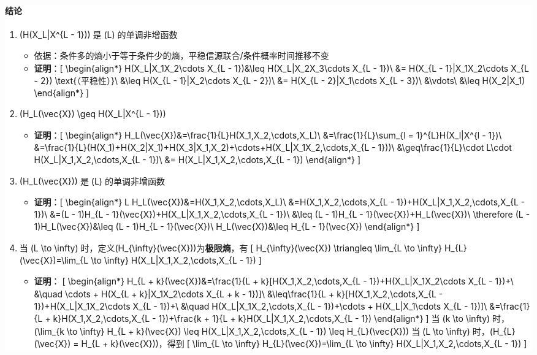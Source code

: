 #### 结论
1. \(H(X_L|X^{L - 1})\) 是 \(L\) 的单调非增函数
    - 依据：条件多的熵小于等于条件少的熵，平稳信源联合/条件概率时间推移不变
    - **证明**：\[
        \begin{align*}
        H(X_L|X_1X_2\cdots X_{L - 1})&\leq H(X_L|X_2X_3\cdots X_{L - 1})\\
        &= H(X_{L - 1}|X_1X_2\cdots X_{L - 2}) \text{（平稳性）}\\
        &\leq H(X_{L - 1}|X_2\cdots X_{L - 2})\\
        &= H(X_{L - 2}|X_1\cdots X_{L - 3})\\
        &\vdots\\
        &\leq H(X_2|X_1)
        \end{align*}
        \]

2. \(H_L(\vec{X}) \geq H(X_L|X^{L - 1})\)
    - **证明**：\[
        \begin{align*}
        H_L(\vec{X})&=\frac{1}{L}H(X_1,X_2,\cdots,X_L)\\
        &=\frac{1}{L}\sum_{l = 1}^{L}H(X_l|X^{l - 1})\\
        &=\frac{1}{L}(H(X_1)+H(X_2|X_1)+H(X_3|X_1,X_2)+\cdots+H(X_L|X_1X_2,\cdots,X_{L - 1}))\\
        &\geq\frac{1}{L}\cdot L\cdot H(X_L|X_1,X_2,\cdots,X_{L - 1})\\
        &= H(X_L|X_1,X_2,\cdots,X_{L - 1})
        \end{align*}
        \]

3. \(H_L(\vec{X})\) 是 \(L\) 的单调非增函数
    - **证明**：\[
        \begin{align*}
        L H_L(\vec{X})&=H(X_1,X_2,\cdots,X_L)\\
        &=H(X_1,X_2,\cdots,X_{L - 1})+H(X_L|X_1,X_2,\cdots,X_{L - 1})\\
        &=(L - 1)H_{L - 1}(\vec{X})+H(X_L|X_1,X_2,\cdots,X_{L - 1})\\
        &\leq (L - 1)H_{L - 1}(\vec{X})+H_L(\vec{X})\\
        \therefore (L - 1)H_L(\vec{X})&\leq (L - 1)H_{L - 1}(\vec{X})\\
        H_L(\vec{X})&\leq H_{L - 1}(\vec{X})
        \end{align*}
        \] 
4. 当 \(L \to \infty\) 时，定义\(H_{\infty}(\vec{X})\)为**极限熵**，有
    \[
    H_{\infty}(\vec{X}) \triangleq \lim_{L \to \infty} H_{L}(\vec{X})=\lim_{L \to \infty} H(X_L|X_1,X_2,\cdots,X_{L - 1})
    \] 
    - **证明**：
        \[
        \begin{align*}
        H_{L + k}(\vec{X})&=\frac{1}{L + k}[H(X_1,X_2,\cdots,X_{L - 1})+H(X_L|X_1X_2\cdots X_{L - 1})+\\
        &\quad \cdots + H(X_{L + k}|X_1X_2\cdots X_{L + k - 1})]\\
        &\leq\frac{1}{L + k}[H(X_1,X_2,\cdots,X_{L - 1})+H(X_L|X_1X_2\cdots X_{L - 1})+\\
        &\quad H(X_L|X_1X_2,\cdots,X_{L - 1})+\cdots + H(X_L|X_1\cdots X_{L - 1})]\\
        &=\frac{1}{L + k}H(X_1,X_2,\cdots,X_{L - 1})+\frac{k + 1}{L + k}H(X_L|X_1,X_2,\cdots,X_{L - 1})
        \end{align*}
        \]
        当 \(k \to \infty\) 时，\(\lim_{k \to \infty} H_{L + k}(\vec{X}) \leq H(X_L|X_1,X_2,\cdots,X_{L - 1}) \leq H_{L}(\vec{X})\) 
        当 \(L \to \infty\) 时，\(H_{L}(\vec{X}) = H_{L + k}(\vec{X})\)，得到
        \[
        \lim_{L \to \infty} H_{L}(\vec{X})=\lim_{L \to \infty} H(X_L|X_1,X_2,\cdots,X_{L - 1})
        \]
